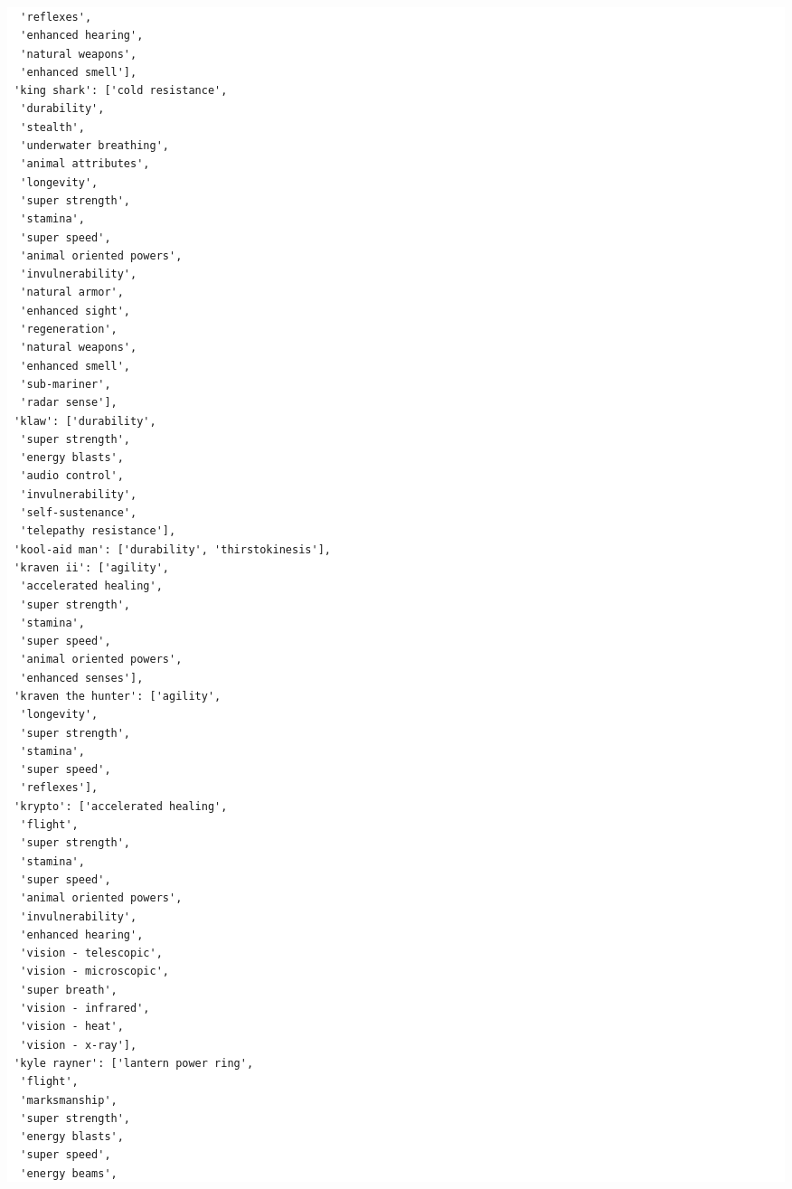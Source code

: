       'reflexes',
      'enhanced hearing',
      'natural weapons',
      'enhanced smell'],
     'king shark': ['cold resistance',
      'durability',
      'stealth',
      'underwater breathing',
      'animal attributes',
      'longevity',
      'super strength',
      'stamina',
      'super speed',
      'animal oriented powers',
      'invulnerability',
      'natural armor',
      'enhanced sight',
      'regeneration',
      'natural weapons',
      'enhanced smell',
      'sub-mariner',
      'radar sense'],
     'klaw': ['durability',
      'super strength',
      'energy blasts',
      'audio control',
      'invulnerability',
      'self-sustenance',
      'telepathy resistance'],
     'kool-aid man': ['durability', 'thirstokinesis'],
     'kraven ii': ['agility',
      'accelerated healing',
      'super strength',
      'stamina',
      'super speed',
      'animal oriented powers',
      'enhanced senses'],
     'kraven the hunter': ['agility',
      'longevity',
      'super strength',
      'stamina',
      'super speed',
      'reflexes'],
     'krypto': ['accelerated healing',
      'flight',
      'super strength',
      'stamina',
      'super speed',
      'animal oriented powers',
      'invulnerability',
      'enhanced hearing',
      'vision - telescopic',
      'vision - microscopic',
      'super breath',
      'vision - infrared',
      'vision - heat',
      'vision - x-ray'],
     'kyle rayner': ['lantern power ring',
      'flight',
      'marksmanship',
      'super strength',
      'energy blasts',
      'super speed',
      'energy beams',